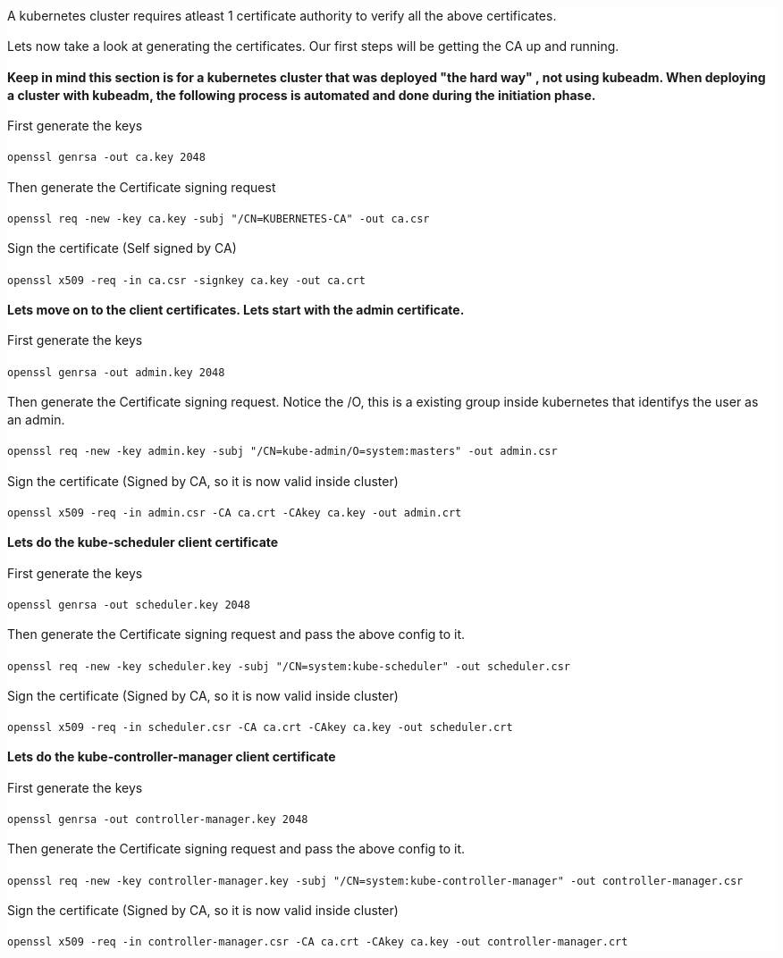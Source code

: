 A kubernetes cluster requires atleast 1 certificate authority to verify all the above certificates.

Lets now take a look at generating the certificates. Our first steps will be getting the CA up and running.

**Keep in mind this section is for a kubernetes cluster that was deployed "the hard way" , not using kubeadm. When deploying a cluster with kubeadm, the following process is automated and done during the initiation phase.**

First generate the keys

    openssl genrsa -out ca.key 2048

Then generate the Certificate signing request

    openssl req -new -key ca.key -subj "/CN=KUBERNETES-CA" -out ca.csr

Sign the certificate (Self signed by CA)

    openssl x509 -req -in ca.csr -signkey ca.key -out ca.crt

**Lets move on to the client certificates. Lets start with the admin certificate.**

First generate the keys

    openssl genrsa -out admin.key 2048

Then generate the Certificate signing request. Notice the /O, this is a existing group inside kubernetes that identifys the user as an admin.

    openssl req -new -key admin.key -subj "/CN=kube-admin/O=system:masters" -out admin.csr

Sign the certificate (Signed by CA, so it is now valid inside cluster)

    openssl x509 -req -in admin.csr -CA ca.crt -CAkey ca.key -out admin.crt

**Lets do the kube-scheduler client certificate**

First generate the keys

    openssl genrsa -out scheduler.key 2048

Then generate the Certificate signing request and pass the above config to it.

    openssl req -new -key scheduler.key -subj "/CN=system:kube-scheduler" -out scheduler.csr

Sign the certificate (Signed by CA, so it is now valid inside cluster)

    openssl x509 -req -in scheduler.csr -CA ca.crt -CAkey ca.key -out scheduler.crt

**Lets do the kube-controller-manager client certificate**

First generate the keys

    openssl genrsa -out controller-manager.key 2048

Then generate the Certificate signing request and pass the above config to it.

    openssl req -new -key controller-manager.key -subj "/CN=system:kube-controller-manager" -out controller-manager.csr

Sign the certificate (Signed by CA, so it is now valid inside cluster)

    openssl x509 -req -in controller-manager.csr -CA ca.crt -CAkey ca.key -out controller-manager.crt
